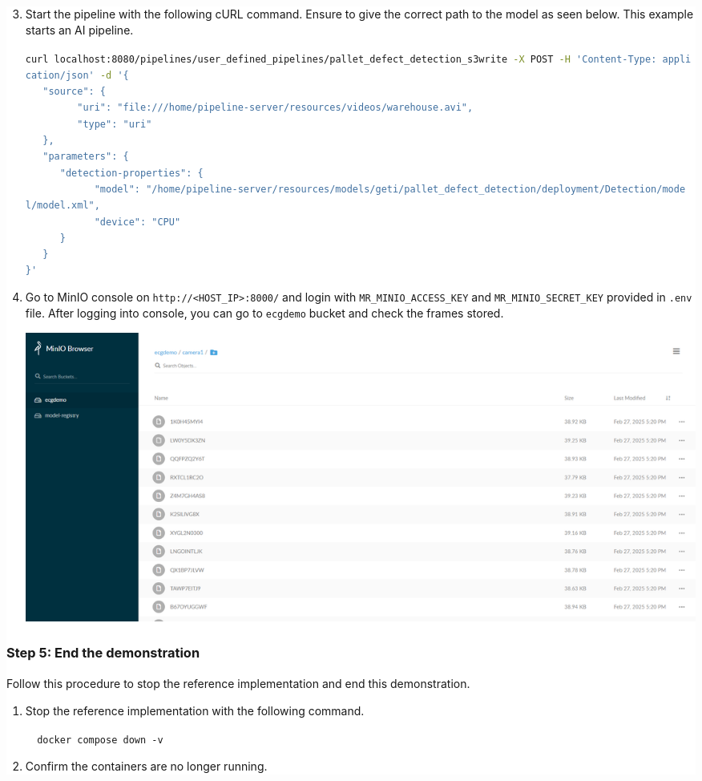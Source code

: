 3. Start the pipeline with the following cURL command. Ensure to give the correct path to the model as seen below. This example starts an AI pipeline.

   ```sh
   curl localhost:8080/pipelines/user_defined_pipelines/pallet_defect_detection_s3write -X POST -H 'Content-Type: application/json' -d '{
      "source": {
            "uri": "file:///home/pipeline-server/resources/videos/warehouse.avi",
            "type": "uri"
      },
      "parameters": {
         "detection-properties": {
               "model": "/home/pipeline-server/resources/models/geti/pallet_defect_detection/deployment/Detection/model/model.xml",
               "device": "CPU"
         }
      }
   }'
   ```

4. Go to MinIO console on `http://<HOST_IP>:8000/` and login with `MR_MINIO_ACCESS_KEY` and `MR_MINIO_SECRET_KEY` provided in `.env` file. After logging into console, you can go to `ecgdemo` bucket and check the frames stored.

   ![S3 minio image storage](./docs/user-guide/images/s3-minio-storage.png)


### Step 5: End the demonstration

Follow this procedure to stop the reference implementation and end this demonstration.

1. Stop the reference implementation with the following command.

         docker compose down -v

2. Confirm the containers are no longer running.
